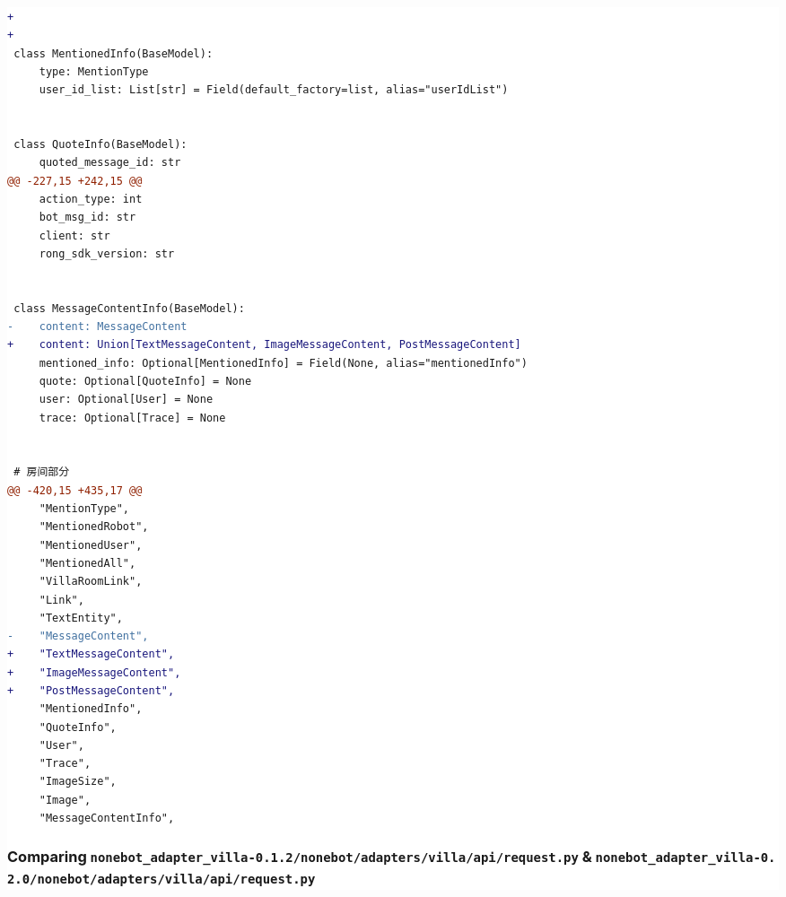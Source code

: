 ```diff
+
+
 class MentionedInfo(BaseModel):
     type: MentionType
     user_id_list: List[str] = Field(default_factory=list, alias="userIdList")
 
 
 class QuoteInfo(BaseModel):
     quoted_message_id: str
@@ -227,15 +242,15 @@
     action_type: int
     bot_msg_id: str
     client: str
     rong_sdk_version: str
 
 
 class MessageContentInfo(BaseModel):
-    content: MessageContent
+    content: Union[TextMessageContent, ImageMessageContent, PostMessageContent]
     mentioned_info: Optional[MentionedInfo] = Field(None, alias="mentionedInfo")
     quote: Optional[QuoteInfo] = None
     user: Optional[User] = None
     trace: Optional[Trace] = None
 
 
 # 房间部分
@@ -420,15 +435,17 @@
     "MentionType",
     "MentionedRobot",
     "MentionedUser",
     "MentionedAll",
     "VillaRoomLink",
     "Link",
     "TextEntity",
-    "MessageContent",
+    "TextMessageContent",
+    "ImageMessageContent",
+    "PostMessageContent",
     "MentionedInfo",
     "QuoteInfo",
     "User",
     "Trace",
     "ImageSize",
     "Image",
     "MessageContentInfo",
```

### Comparing `nonebot_adapter_villa-0.1.2/nonebot/adapters/villa/api/request.py` & `nonebot_adapter_villa-0.2.0/nonebot/adapters/villa/api/request.py`
